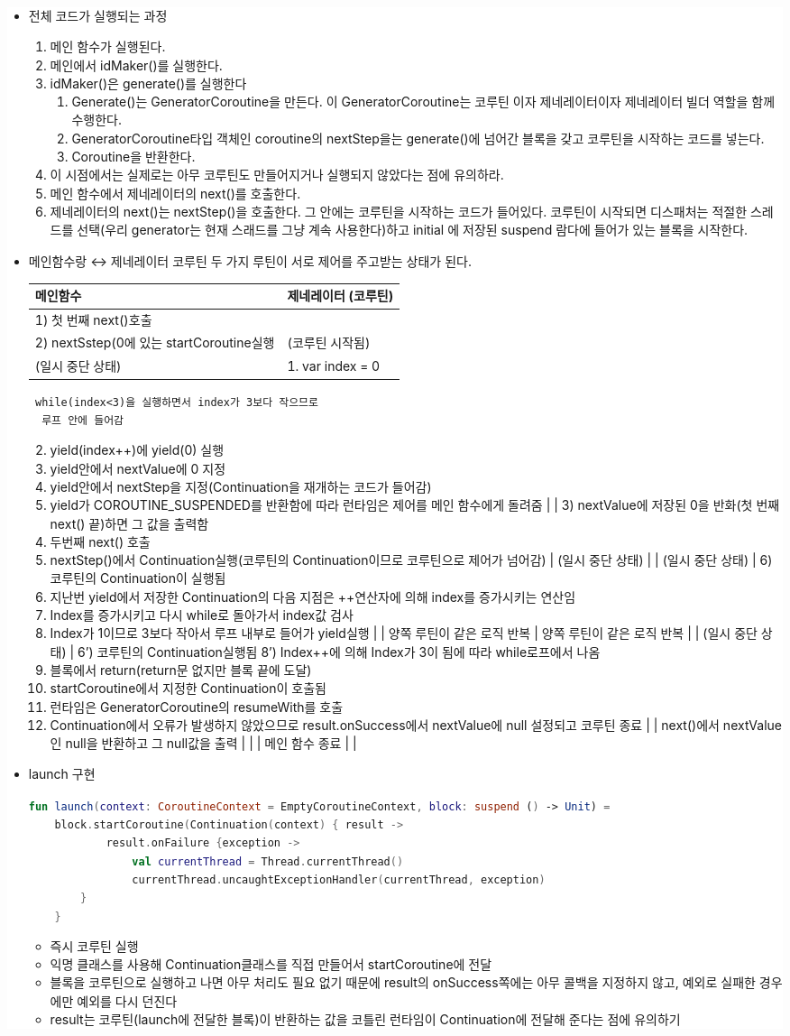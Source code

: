 - 전체 코드가 실행되는 과정
    1. 메인 함수가 실행된다.
    2. 메인에서 idMaker()를 실행한다.
    3. idMaker()은 generate()를 실행한다
        1. Generate()는 GeneratorCoroutine을 만든다. 이 GeneratorCoroutine는 코루틴 이자 제네레이터이자 제네레이터 빌더 역할을 함께 수행한다.
        2. GeneratorCoroutine타입 객체인 coroutine의 nextStep을는 generate()에 넘어간 블록을 갖고 코루틴을 시작하는 코드를 넣는다.
        3. Coroutine을 반환한다.
    4. 이 시점에서는 실제로는 아무 코루틴도 만들어지거나 실행되지 않았다는 점에 유의하라.
    5. 메인 함수에서 제네레이터의 next()를 호출한다.
    6. 제네레이터의 next()는 nextStep()을 호출한다. 그 안에는 코루틴을 시작하는 코드가 들어있다. 코루틴이 시작되면 디스패처는 적절한 스레드를 선택(우리 generator는 현재 스래드를 그냥 계속 사용한다)하고 initial 에 저장된 suspend 람다에 들어가 있는 블록을 시작한다.

- 메인함수랑 ↔  제네레이터 코루틴 두 가지 루틴이 서로 제어를 주고받는 상태가 된다.
    
    
    | 메인함수 | 제네레이터 (코루틴) |
    | --- | --- |
    | 1) 첫 번째 next()호출
    2) nextSstep(0에 있는 startCoroutine실행 | (코루틴 시작됨) |
    | (일시 중단 상태) | 1. var index = 0 
       while(index<3)을 실행하면서 index가 3보다 작으므로     
        루프 안에 들어감
    2. yield(index++)에 yield(0) 실행
    3. yield안에서 nextValue에 0 지정
    4. yield안에서 nextStep을 지정(Continuation을 재개하는 코드가 들어감)
    5. yield가 COROUTINE_SUSPENDED를 반환함에 따라 런타임은 제어를 메인 함수에게 돌려줌 |
    | 3) nextValue에 저장된 0을 반화(첫 번째 next() 끝)하면 그 값을 출력함
    4) 두번째 next() 호출
    5) nextStep()에서 Continuation실행(코루틴의 Continuation이므로 코루틴으로 제어가 넘어감) | (일시 중단 상태) |
    | (일시 중단 상태) | 6) 코루틴의 Continuation이 실행됨
    7) 지난번 yield에서 저장한 Continuation의 다음 지점은 ++연산자에 의해 index를 증가시키는 연산임
    8) Index를 증가시키고 다시 while로 돌아가서 index값 검사
    9) Index가 1이므로 3보다 작아서 루프 내부로 들어가 yield실행 |
    | 양쪽 루틴이 같은 로직 반복 | 양쪽 루틴이 같은 로직 반복 |
    | (일시 중단 상태) | 6’) 코루틴의 Continuation실행됨
    8’) Index++에 의해 Index가 3이 됨에 따라 while로프에서 나옴
    10) 블록에서 return(return문 없지만 블록 끝에 도달)
    11) startCoroutine에서 지정한 Continuation이 호출됨
    12) 런타임은 GeneratorCoroutine의 resumeWith를 호출
    13) Continuation에서 오류가 발생하지 않았으므로 result.onSuccess에서 nextValue에 null 설정되고 코루틴 종료 |
    | next()에서 nextValue인 null을 반환하고 그 null값을 출력 |  |
    | 메인 함수 종료 |  |

- launch 구현
    
    ```kotlin
    fun launch(context: CoroutineContext = EmptyCoroutineContext, block: suspend () -> Unit) = 
    	block.startCoroutine(Continuation(context) { result ->
    			result.onFailure {exception ->
    				val currentThread = Thread.currentThread()
    				currentThread.uncaughtExceptionHandler(currentThread, exception)
    		}
    	}
    ```
    
    - 즉시 코루틴 실행
    - 익명 클래스를 사용해 Continuation클래스를 직접 만들어서 startCoroutine에 전달
    - 블록을 코루틴으로 실행하고 나면 아무 처리도 필요 없기 때문에 result의 onSuccess쪽에는 아무 콜백을 지정하지 않고, 예외로 실패한 경우에만 예외를 다시 던진다
    - result는 코루틴(launch에 전달한 블록)이 반환하는 값을 코틀린 런타임이 Continuation에 전달해 준다는 점에 유의하기
